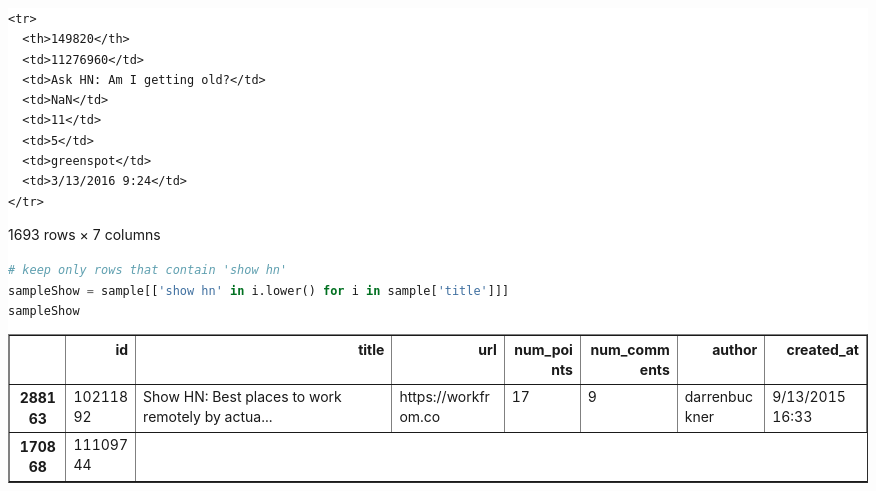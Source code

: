     <tr>
      <th>149820</th>
      <td>11276960</td>
      <td>Ask HN: Am I getting old?</td>
      <td>NaN</td>
      <td>11</td>
      <td>5</td>
      <td>greenspot</td>
      <td>3/13/2016 9:24</td>
    </tr>
  </tbody>
</table>
<p>1693 rows × 7 columns</p>
</div>




```python
# keep only rows that contain 'show hn'
sampleShow = sample[['show hn' in i.lower() for i in sample['title']]]
sampleShow
```




<div>
<style scoped>
    .dataframe tbody tr th:only-of-type {
        vertical-align: middle;
    }

    .dataframe tbody tr th {
        vertical-align: top;
    }

    .dataframe thead th {
        text-align: right;
    }
</style>
<table border="1" class="dataframe">
  <thead>
    <tr style="text-align: right;">
      <th></th>
      <th>id</th>
      <th>title</th>
      <th>url</th>
      <th>num_points</th>
      <th>num_comments</th>
      <th>author</th>
      <th>created_at</th>
    </tr>
  </thead>
  <tbody>
    <tr>
      <th>288163</th>
      <td>10211892</td>
      <td>Show HN: Best places to work remotely by actua...</td>
      <td>https://workfrom.co</td>
      <td>17</td>
      <td>9</td>
      <td>darrenbuckner</td>
      <td>9/13/2015 16:33</td>
    </tr>
    <tr>
      <th>170868</th>
      <td>11109744</td>